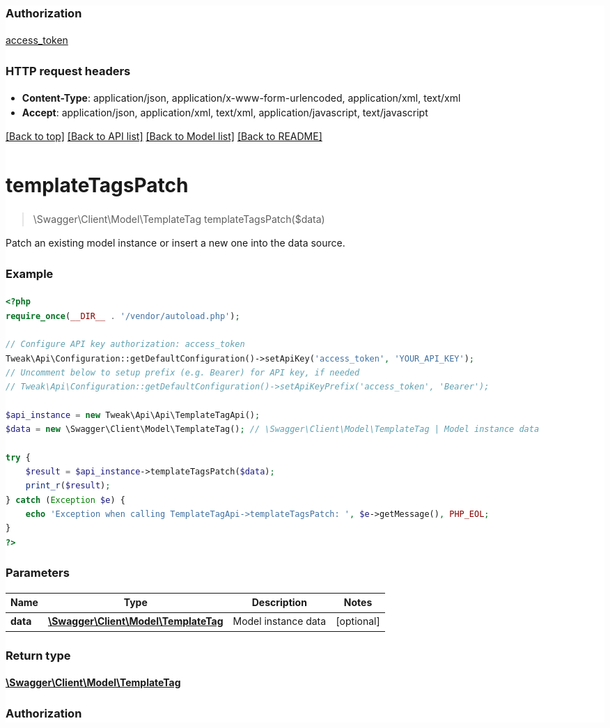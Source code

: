 ### Authorization

[access_token](../../README.md#access_token)

### HTTP request headers

 - **Content-Type**: application/json, application/x-www-form-urlencoded, application/xml, text/xml
 - **Accept**: application/json, application/xml, text/xml, application/javascript, text/javascript

[[Back to top]](#) [[Back to API list]](../../README.md#documentation-for-api-endpoints) [[Back to Model list]](../../README.md#documentation-for-models) [[Back to README]](../../README.md)

# **templateTagsPatch**
> \Swagger\Client\Model\TemplateTag templateTagsPatch($data)

Patch an existing model instance or insert a new one into the data source.

### Example
```php
<?php
require_once(__DIR__ . '/vendor/autoload.php');

// Configure API key authorization: access_token
Tweak\Api\Configuration::getDefaultConfiguration()->setApiKey('access_token', 'YOUR_API_KEY');
// Uncomment below to setup prefix (e.g. Bearer) for API key, if needed
// Tweak\Api\Configuration::getDefaultConfiguration()->setApiKeyPrefix('access_token', 'Bearer');

$api_instance = new Tweak\Api\Api\TemplateTagApi();
$data = new \Swagger\Client\Model\TemplateTag(); // \Swagger\Client\Model\TemplateTag | Model instance data

try {
    $result = $api_instance->templateTagsPatch($data);
    print_r($result);
} catch (Exception $e) {
    echo 'Exception when calling TemplateTagApi->templateTagsPatch: ', $e->getMessage(), PHP_EOL;
}
?>
```

### Parameters

Name | Type | Description  | Notes
------------- | ------------- | ------------- | -------------
 **data** | [**\Swagger\Client\Model\TemplateTag**](../Model/\Swagger\Client\Model\TemplateTag.md)| Model instance data | [optional]

### Return type

[**\Swagger\Client\Model\TemplateTag**](../Model/TemplateTag.md)

### Authorization
